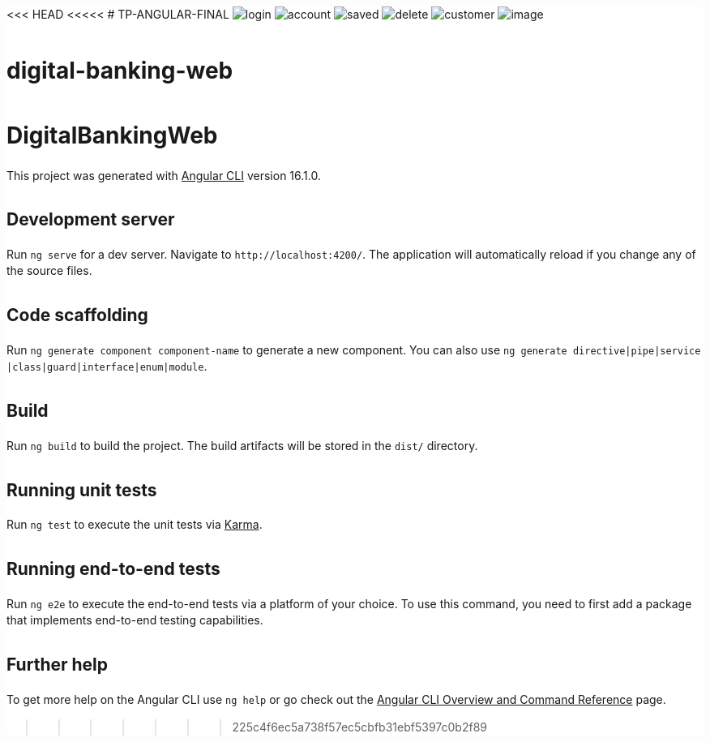 
<<< HEAD
<<<<<
      # TP-ANGULAR-FINAL
<img width="889" alt="login" src="https://github.com/ilhamezari/TP-ANGULAR-FINAL/assets/119487198/7541d2d1-3d56-45a5-b01b-9cbebde4297a">
<img width="958" alt="account" src="https://github.com/ilhamezari/TP-ANGULAR-FINAL/assets/119487198/e8a17e3a-aa07-467b-be04-7a26f8566411">
<img width="941" alt="saved" src="https://github.com/ilhamezari/TP-ANGULAR-FINAL/assets/119487198/086fa3b0-fa96-414c-b366-0b50f18dde56">
<img width="959" alt="delete" src="https://github.com/ilhamezari/TP-ANGULAR-FINAL/assets/119487198/6c5e8af8-6cb8-4b5f-a43a-1b3b48a08a9f">
<img width="959" alt="customer" src="https://github.com/ilhamezari/TP-ANGULAR-FINAL/assets/119487198/842f41e6-da7b-4708-8f98-55671ce8d66c">
<img width="930" alt="image" src="https://github.com/ilhamezari/TP-ANGULAR-FINAL/assets/119487198/823fee49-65e8-4992-932e-5c524add7ecd">




digital-banking-web
=======
# DigitalBankingWeb

This project was generated with [Angular CLI](https://github.com/angular/angular-cli) version 16.1.0.

## Development server

Run `ng serve` for a dev server. Navigate to `http://localhost:4200/`. The application will automatically reload if you change any of the source files.

## Code scaffolding

Run `ng generate component component-name` to generate a new component. You can also use `ng generate directive|pipe|service|class|guard|interface|enum|module`.

## Build

Run `ng build` to build the project. The build artifacts will be stored in the `dist/` directory.

## Running unit tests

Run `ng test` to execute the unit tests via [Karma](https://karma-runner.github.io).

## Running end-to-end tests

Run `ng e2e` to execute the end-to-end tests via a platform of your choice. To use this command, you need to first add a package that implements end-to-end testing capabilities.

## Further help

To get more help on the Angular CLI use `ng help` or go check out the [Angular CLI Overview and Command Reference](https://angular.io/cli) page.
>>>>>>> 225c4f6ec5a738f57ec5cbfb31ebf5397c0b2f89
